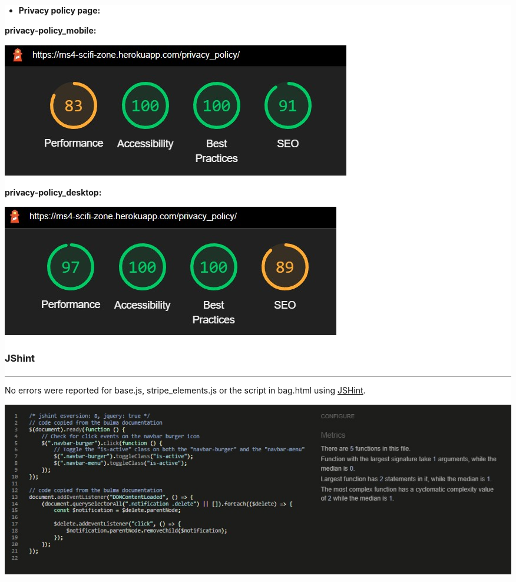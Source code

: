 -   **Privacy policy page:**

**privacy-policy_mobile:**

![privacy-policy_mobile](documentation/testing/lighthouse-results/privacy-policy_mobile.jpg)

**privacy-policy_desktop:**

![privacy-policy_desktop](documentation/testing/lighthouse-results/privacy-policy_desktop.jpg)

### **JShint**

---

No errors were reported for base.js, stripe_elements.js or the script in bag.html using [JSHint](https://jshint.com/).

![base](documentation/testing/jshint-results/base.jpg)